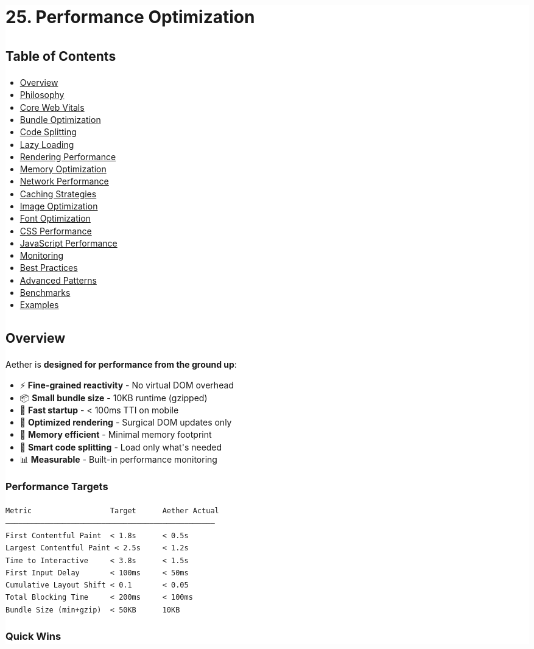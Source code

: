 # 25. Performance Optimization

## Table of Contents

- [Overview](#overview)
- [Philosophy](#philosophy)
- [Core Web Vitals](#core-web-vitals)
- [Bundle Optimization](#bundle-optimization)
- [Code Splitting](#code-splitting)
- [Lazy Loading](#lazy-loading)
- [Rendering Performance](#rendering-performance)
- [Memory Optimization](#memory-optimization)
- [Network Performance](#network-performance)
- [Caching Strategies](#caching-strategies)
- [Image Optimization](#image-optimization)
- [Font Optimization](#font-optimization)
- [CSS Performance](#css-performance)
- [JavaScript Performance](#javascript-performance)
- [Monitoring](#monitoring)
- [Best Practices](#best-practices)
- [Advanced Patterns](#advanced-patterns)
- [Benchmarks](#benchmarks)
- [Examples](#examples)

## Overview

Aether is **designed for performance from the ground up**:

- ⚡ **Fine-grained reactivity** - No virtual DOM overhead
- 📦 **Small bundle size** - 10KB runtime (gzipped)
- 🚀 **Fast startup** - < 100ms TTI on mobile
- 🎯 **Optimized rendering** - Surgical DOM updates only
- 💾 **Memory efficient** - Minimal memory footprint
- 🔄 **Smart code splitting** - Load only what's needed
- 📊 **Measurable** - Built-in performance monitoring

### Performance Targets

```
Metric                  Target      Aether Actual
────────────────────────────────────────────────
First Contentful Paint  < 1.8s      < 0.5s
Largest Contentful Paint < 2.5s     < 1.2s
Time to Interactive     < 3.8s      < 1.5s
First Input Delay       < 100ms     < 50ms
Cumulative Layout Shift < 0.1       < 0.05
Total Blocking Time     < 200ms     < 100ms
Bundle Size (min+gzip)  < 50KB      10KB
```

### Quick Wins
